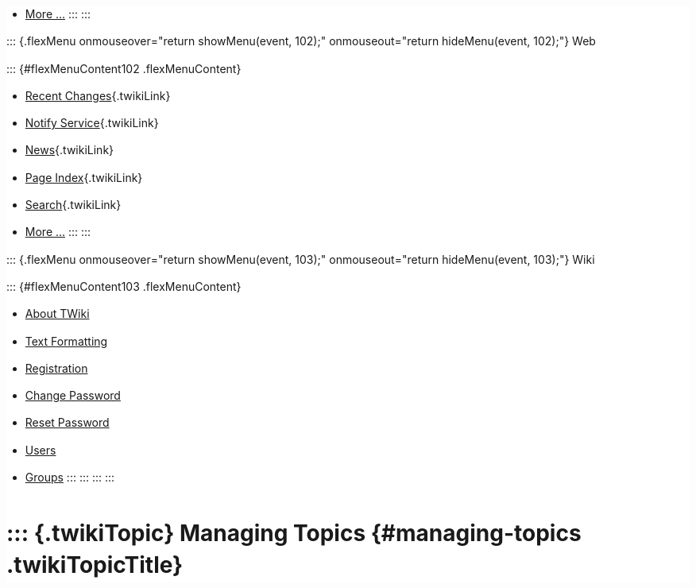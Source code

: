 

-   [More
    \...](http://www.program-transformation.org/oops/TWiki/ManagingTopics?template=oopsmore&param1=1.18&param2=1.18)
:::
:::

::: {.flexMenu onmouseover="return showMenu(event, 102);" onmouseout="return hideMenu(event, 102);"}
Web

::: {#flexMenuContent102 .flexMenuContent}
-   [Recent Changes](WebChanges){.twikiLink}
-   [Notify Service](WebNotify){.twikiLink}
-   [News](WebNews){.twikiLink}



-   [Page Index](WebIndex){.twikiLink}
-   [Search](WebSearch){.twikiLink}



-   [More
    \...](http://www.program-transformation.org/oops/TWiki/ManagingTopics?template=oopsmore&param1=1.18&param2=1.18)
:::
:::

::: {.flexMenu onmouseover="return showMenu(event, 103);" onmouseout="return hideMenu(event, 103);"}
Wiki

::: {#flexMenuContent103 .flexMenuContent}
-   [About
    TWiki](http://www.program-transformation.org/view/TWiki/WebHome)
-   [Text
    Formatting](http://www.program-transformation.org/view/TWiki/TextFormattingRules)



-   [Registration](http://www.program-transformation.org/view/TWiki/TWikiRegistration)
-   [Change
    Password](http://www.program-transformation.org/view/TWiki/ChangePassword)
-   [Reset
    Password](http://www.program-transformation.org/view/TWiki/ResetPassword)



-   [Users](http://www.program-transformation.org/view/Main/TWikiUsers)
-   [Groups](http://www.program-transformation.org/view/Main/TWikiGroups)
:::
:::
:::
:::

::: {.twikiTopic}
Managing Topics {#managing-topics .twikiTopicTitle}
===============
